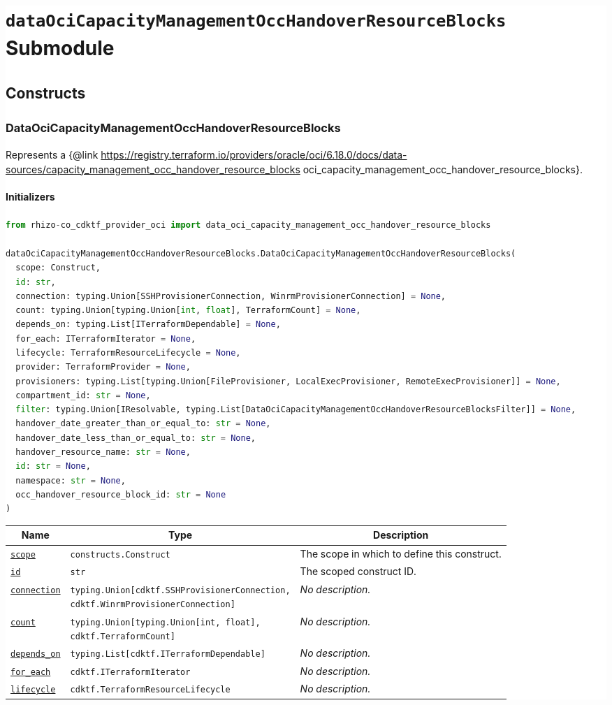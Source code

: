 # `dataOciCapacityManagementOccHandoverResourceBlocks` Submodule <a name="`dataOciCapacityManagementOccHandoverResourceBlocks` Submodule" id="rhizo-co-terraform-provider-oci.dataOciCapacityManagementOccHandoverResourceBlocks"></a>

## Constructs <a name="Constructs" id="Constructs"></a>

### DataOciCapacityManagementOccHandoverResourceBlocks <a name="DataOciCapacityManagementOccHandoverResourceBlocks" id="rhizo-co-terraform-provider-oci.dataOciCapacityManagementOccHandoverResourceBlocks.DataOciCapacityManagementOccHandoverResourceBlocks"></a>

Represents a {@link https://registry.terraform.io/providers/oracle/oci/6.18.0/docs/data-sources/capacity_management_occ_handover_resource_blocks oci_capacity_management_occ_handover_resource_blocks}.

#### Initializers <a name="Initializers" id="rhizo-co-terraform-provider-oci.dataOciCapacityManagementOccHandoverResourceBlocks.DataOciCapacityManagementOccHandoverResourceBlocks.Initializer"></a>

```python
from rhizo-co_cdktf_provider_oci import data_oci_capacity_management_occ_handover_resource_blocks

dataOciCapacityManagementOccHandoverResourceBlocks.DataOciCapacityManagementOccHandoverResourceBlocks(
  scope: Construct,
  id: str,
  connection: typing.Union[SSHProvisionerConnection, WinrmProvisionerConnection] = None,
  count: typing.Union[typing.Union[int, float], TerraformCount] = None,
  depends_on: typing.List[ITerraformDependable] = None,
  for_each: ITerraformIterator = None,
  lifecycle: TerraformResourceLifecycle = None,
  provider: TerraformProvider = None,
  provisioners: typing.List[typing.Union[FileProvisioner, LocalExecProvisioner, RemoteExecProvisioner]] = None,
  compartment_id: str = None,
  filter: typing.Union[IResolvable, typing.List[DataOciCapacityManagementOccHandoverResourceBlocksFilter]] = None,
  handover_date_greater_than_or_equal_to: str = None,
  handover_date_less_than_or_equal_to: str = None,
  handover_resource_name: str = None,
  id: str = None,
  namespace: str = None,
  occ_handover_resource_block_id: str = None
)
```

| **Name** | **Type** | **Description** |
| --- | --- | --- |
| <code><a href="#rhizo-co-terraform-provider-oci.dataOciCapacityManagementOccHandoverResourceBlocks.DataOciCapacityManagementOccHandoverResourceBlocks.Initializer.parameter.scope">scope</a></code> | <code>constructs.Construct</code> | The scope in which to define this construct. |
| <code><a href="#rhizo-co-terraform-provider-oci.dataOciCapacityManagementOccHandoverResourceBlocks.DataOciCapacityManagementOccHandoverResourceBlocks.Initializer.parameter.id">id</a></code> | <code>str</code> | The scoped construct ID. |
| <code><a href="#rhizo-co-terraform-provider-oci.dataOciCapacityManagementOccHandoverResourceBlocks.DataOciCapacityManagementOccHandoverResourceBlocks.Initializer.parameter.connection">connection</a></code> | <code>typing.Union[cdktf.SSHProvisionerConnection, cdktf.WinrmProvisionerConnection]</code> | *No description.* |
| <code><a href="#rhizo-co-terraform-provider-oci.dataOciCapacityManagementOccHandoverResourceBlocks.DataOciCapacityManagementOccHandoverResourceBlocks.Initializer.parameter.count">count</a></code> | <code>typing.Union[typing.Union[int, float], cdktf.TerraformCount]</code> | *No description.* |
| <code><a href="#rhizo-co-terraform-provider-oci.dataOciCapacityManagementOccHandoverResourceBlocks.DataOciCapacityManagementOccHandoverResourceBlocks.Initializer.parameter.dependsOn">depends_on</a></code> | <code>typing.List[cdktf.ITerraformDependable]</code> | *No description.* |
| <code><a href="#rhizo-co-terraform-provider-oci.dataOciCapacityManagementOccHandoverResourceBlocks.DataOciCapacityManagementOccHandoverResourceBlocks.Initializer.parameter.forEach">for_each</a></code> | <code>cdktf.ITerraformIterator</code> | *No description.* |
| <code><a href="#rhizo-co-terraform-provider-oci.dataOciCapacityManagementOccHandoverResourceBlocks.DataOciCapacityManagementOccHandoverResourceBlocks.Initializer.parameter.lifecycle">lifecycle</a></code> | <code>cdktf.TerraformResourceLifecycle</code> | *No description.* |
